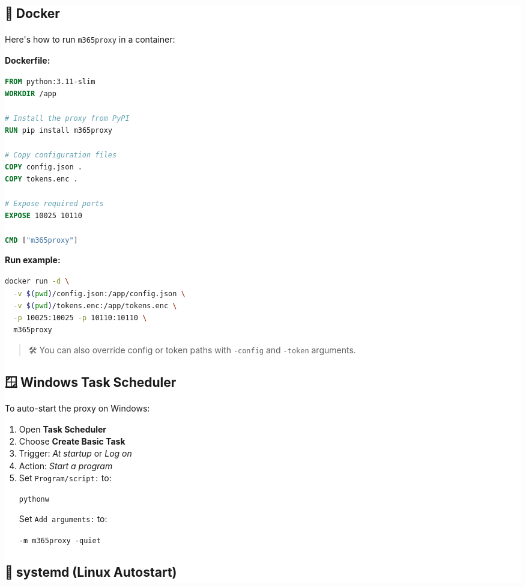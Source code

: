 ## 🐳 Docker

Here's how to run `m365proxy` in a container:

**Dockerfile:**

```Dockerfile
FROM python:3.11-slim
WORKDIR /app

# Install the proxy from PyPI
RUN pip install m365proxy

# Copy configuration files
COPY config.json .
COPY tokens.enc .

# Expose required ports
EXPOSE 10025 10110

CMD ["m365proxy"]
```

**Run example:**

```bash
docker run -d \
  -v $(pwd)/config.json:/app/config.json \
  -v $(pwd)/tokens.enc:/app/tokens.enc \
  -p 10025:10025 -p 10110:10110 \
  m365proxy
```

> 🛠 You can also override config or token paths with `-config` and `-token` arguments.

## 🪟 Windows Task Scheduler

To auto-start the proxy on Windows:

1. Open **Task Scheduler**
2. Choose **Create Basic Task**
3. Trigger: _At startup_ or _Log on_
4. Action: _Start a program_
5. Set `Program/script:` to:
   ```text
   pythonw
   ```
   Set `Add arguments:` to:
   ```text
   -m m365proxy -quiet
   ```

## 🐧 systemd (Linux Autostart)
